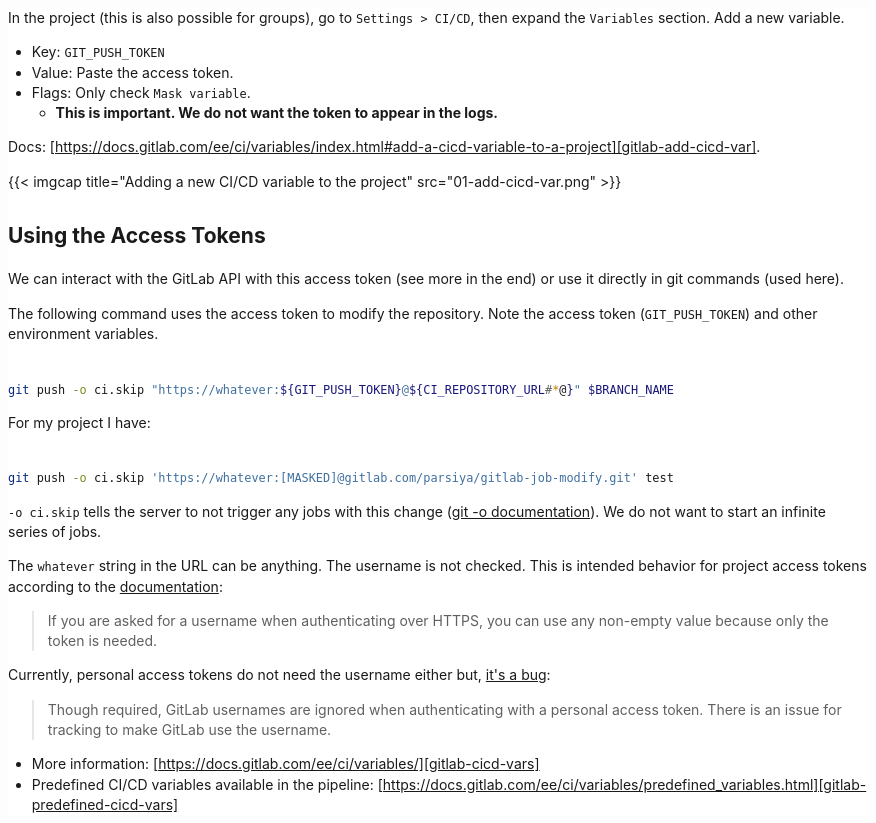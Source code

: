 [gitlab-vault]: https://docs.gitlab.com/ee/ci/examples/authenticating-with-hashicorp-vault/
[gitlab-external-secrets]: https://docs.gitlab.com/ee/ci/secrets/index.html

In the project (this is also possible for groups), go to `Settings > CI/CD`,
then expand the `Variables` section. Add a new variable.

* Key: `GIT_PUSH_TOKEN`
* Value: Paste the access token.
* Flags: Only check `Mask variable`.
    * **This is important. We do not want the token to appear in the logs.**

Docs: [https://docs.gitlab.com/ee/ci/variables/index.html#add-a-cicd-variable-to-a-project][gitlab-add-cicd-var].

[gitlab-add-cicd-var]: https://docs.gitlab.com/ee/ci/variables/index.html#add-a-cicd-variable-to-a-project

{{< imgcap title="Adding a new CI/CD variable to the project"
    src="01-add-cicd-var.png" >}}

## Using the Access Tokens
We can interact with the GitLab API with this access token (see more in the end)
or use it directly in git commands (used here).

The following command uses the access token to modify the repository. Note the
access token (`GIT_PUSH_TOKEN`) and other environment variables.

```bash

git push -o ci.skip "https://whatever:${GIT_PUSH_TOKEN}@${CI_REPOSITORY_URL#*@}" $BRANCH_NAME

```

For my project I have:

```bash

git push -o ci.skip 'https://whatever:[MASKED]@gitlab.com/parsiya/gitlab-job-modify.git' test

```

`-o ci.skip` tells the server to not trigger any jobs with this change
([git -o documentation][git-o-docs]). We do not want to start an infinite series
of jobs.

[git-o-docs]: https://git-scm.com/docs/git-push#Documentation/git-push.txt--oltoptiongt

The `whatever` string in the URL can be anything. The username is not checked.
This is intended behavior for project access tokens according to the
[documentation][gitlab-project-token]:

> If you are asked for a username when authenticating over HTTPS, you can use
> any non-empty value because only the token is needed.

Currently, personal access tokens do not need the username either but,
[it's a bug][gitlab-personal-token]:

> Though required, GitLab usernames are ignored when authenticating with a
> personal access token. There is an issue for tracking to make GitLab use the
> username.

* More information: [https://docs.gitlab.com/ee/ci/variables/][gitlab-cicd-vars]
* Predefined CI/CD variables available in the pipeline:
  [https://docs.gitlab.com/ee/ci/variables/predefined_variables.html][gitlab-predefined-cicd-vars]


[gitlab-repo]: https://gitlab.com/parsiya/gitlab-job-modify
[helm-ci]: https://gitlab.com/taleodor/sample-helm-cd/-/blob/master/.gitlab-ci.yml
[guided-ci]: https://gitlab.com/guided-explorations/gitlab-ci-yml-tips-tricks-and-hacks/commit-to-repos-during-ci/commit-to-repos-during-ci/-/blob/master/.gitlab-ci.yml
[gitlab-docs-cicd]: https://docs.gitlab.com/ee/ci/index.html
[ci-job-token]: https://docs.gitlab.com/ee/ci/jobs/ci_job_token.html
[gitlab-create-personal-token]: https://gitlab.com/-/profile/personal_access_tokens
[gitlab-personal-token]: https://docs.gitlab.com/ee/user/profile/personal_access_tokens.html
[gitlab-project-token]: https://docs.gitlab.com/ee/user/project/settings/project_access_tokens.html
[autobump]: https://marcosschroh.github.io/posts/autobumping-with-gitlab/
[gitlab-cicd-vars]: https://docs.gitlab.com/ee/ci/variables/
[gitlab-predefined-cicd-vars]: https://docs.gitlab.com/ee/ci/variables/predefined_variables.html
[gitlab-job-control]: https://docs.gitlab.com/ee/ci/jobs/job_control.html
[gitlab-job]: https://gitlab.com/parsiya/gitlab-job-modify/-/jobs/
[gitlab-api-token]: https://docs.gitlab.com/ee/api/index.html#personalproject-access-tokens
[gitlab-api-new-file]: https://docs.gitlab.com/ee/api/repository_files.html#create-new-file-in-repository
